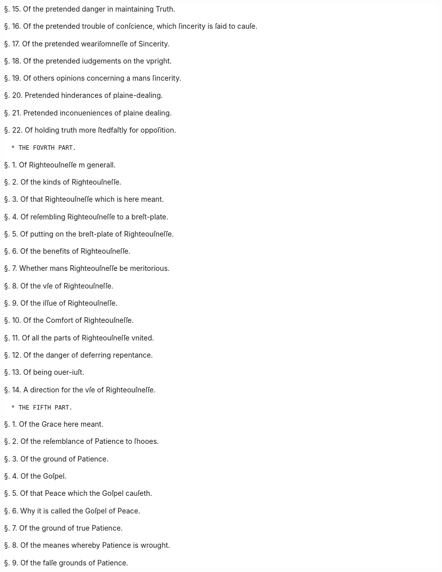 §. 15. Of the pretended danger in maintaining Truth.

§. 16. Of the pretended trouble of conſcience, which ſincerity is ſaid to cauſe.

§. 17. Of the pretended weariſomneſſe of Sincerity.

§. 18. Of the pretended iudgements on the vpright.

§. 19. Of others opinions concerning a mans ſincerity.

§. 20. Pretended hinderances of plaine-dealing.

§. 21. Pretended inconueniences of plaine dealing.

§. 22. Of holding truth more ſtedfaſtly for oppoſition.

      * THE FOVRTH PART.

§. 1. Of Righteouſneſſe m generall.

§. 2. Of the kinds of Righteouſneſſe.

§. 3. Of that Righteouſneſſe which is here meant.

§. 4. Of reſembling Righteouſneſſe to a breſt-plate.

§. 5. Of putting on the breſt-plate of Righteouſneſſe.

§. 6. Of the benefits of Righteouſneſſe.

§. 7. Whether mans Righteouſneſſe be meritorious.

§. 8. Of the vſe of Righteouſneſſe.

§. 9. Of the iſſue of Righteouſneſſe.

§. 10. Of the Comfort of Righteouſneſſe.

§. 11. Of all the parts of Righteouſneſſe vnited.

§. 12. Of the danger of deferring repentance.

§. 13. Of being ouer-iuſt.

§. 14. A direction for the vſe of Righteouſneſſe.

      * THE FIFTH PART.

§. 1. Of the Grace here meant.

§. 2. Of the reſemblance of Patience to ſhooes.

§. 3. Of the ground of Patience.

§. 4. Of the Goſpel.

§. 5. Of that Peace which the Goſpel cauſeth.

§. 6. Why it is called the Goſpel of Peace.

§. 7. Of the ground of true Patience.

§. 8. Of the meanes whereby Patience is wrought.

§. 9. Of the falſe grounds of Patience.
